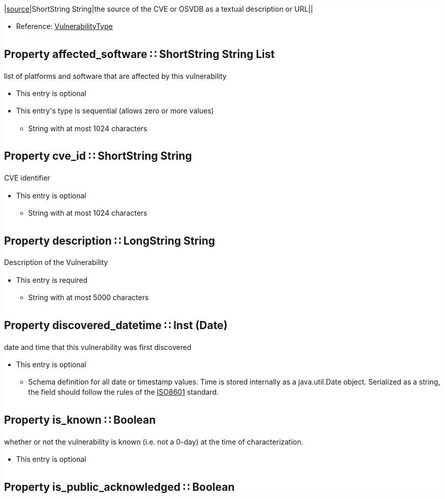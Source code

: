 |[source](#propertysource-shortstringstring)|ShortString String|the source of the CVE or OSVDB as a textual description or URL||

* Reference: [VulnerabilityType](http://stixproject.github.io/data-model/1.2/et/VulnerabilityType/)

<a id="propertyaffected_software-shortstringstringlist"></a>
## Property affected_software ∷ ShortString String List

list of platforms and software that are affected by this vulnerability

* This entry is optional
* This entry's type is sequential (allows zero or more values)


  * String with at most 1024 characters

<a id="propertycve_id-shortstringstring"></a>
## Property cve_id ∷ ShortString String

CVE identifier

* This entry is optional


  * String with at most 1024 characters

<a id="propertydescription-longstringstring"></a>
## Property description ∷ LongString String

Description of the Vulnerability

* This entry is required


  * String with at most 5000 characters

<a id="propertydiscovered_datetime-instdate"></a>
## Property discovered_datetime ∷ Inst (Date)

date and time that this vulnerability was first discovered

* This entry is optional


  * Schema definition for all date or timestamp values.  Time is stored internally as a java.util.Date object. Serialized as a string, the field should follow the rules of the [ISO8601](https://en.wikipedia.org/wiki/ISO_8601) standard.

<a id="propertyis_known-boolean"></a>
## Property is_known ∷ Boolean

whether or not the vulnerability is known (i.e. not a 0-day) at the time of characterization.

* This entry is optional



<a id="propertyis_public_acknowledged-boolean"></a>
## Property is_public_acknowledged ∷ Boolean
